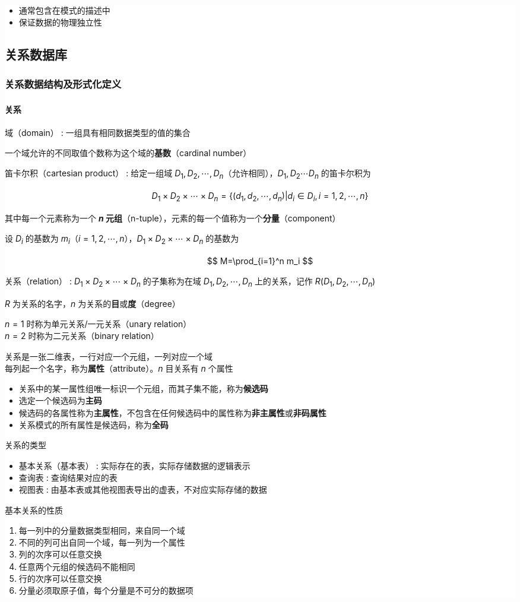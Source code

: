 - 通常包含在模式的描述中
- 保证数据的物理独立性

## 关系数据库

### 关系数据结构及形式化定义

#### 关系

域（domain）
: 一组具有相同数据类型的值的集合

一个域允许的不同取值个数称为这个域的**基数**（cardinal number）

笛卡尔积（cartesian product）
: 给定一组域 $D_1,D_2,\cdots,D_n$（允许相同），$D_1,D_2\cdots D_n$ 的笛卡尔积为

$$ D_1\times D_2\times\cdots\times D_n=\{(d_1,d_2,\cdots,d_n)|d_i\in D_i,i=1,2,\cdots,n\} $$

其中每一个元素称为一个 **$n$ 元组**（n-tuple），元素的每一个值称为一个**分量**（component）

设 $D_i$ 的基数为 $m_i$（$i=1,2,\cdots,n$），$D_1\times D_2\times\cdots\times D_n$ 的基数为

$$ M=\prod_{i=1}^n m_i $$

关系（relation）
: $D_1\times D_2\times\cdots\times D_n$ 的子集称为在域 $D_1,D_2,\cdots,D_n$ 上的关系，记作 $R(D_1,D_2,\cdots,D_n)$

$R$ 为关系的名字，$n$ 为关系的**目**或**度**（degree）

$n=1$ 时称为单元关系/一元关系（unary relation）  
$n=2$ 时称为二元关系（binary relation）

关系是一张二维表，一行对应一个元组，一列对应一个域  
每列起一个名字，称为**属性**（attribute）。$n$ 目关系有 $n$ 个属性

- 关系中的某一属性组唯一标识一个元组，而其子集不能，称为**候选码**
- 选定一个候选码为**主码**
- 候选码的各属性称为**主属性**，不包含在任何候选码中的属性称为**非主属性**或**非码属性**
- 关系模式的所有属性是候选码，称为**全码**

关系的类型

- 基本关系（基本表）
  : 实际存在的表，实际存储数据的逻辑表示
- 查询表
  : 查询结果对应的表
- 视图表
  : 由基本表或其他视图表导出的虚表，不对应实际存储的数据

基本关系的性质

1. 每一列中的分量数据类型相同，来自同一个域
2. 不同的列可出自同一个域，每一列为一个属性
3. 列的次序可以任意交换
4. 任意两个元组的候选码不能相同
5. 行的次序可以任意交换
6. 分量必须取原子值，每个分量是不可分的数据项

